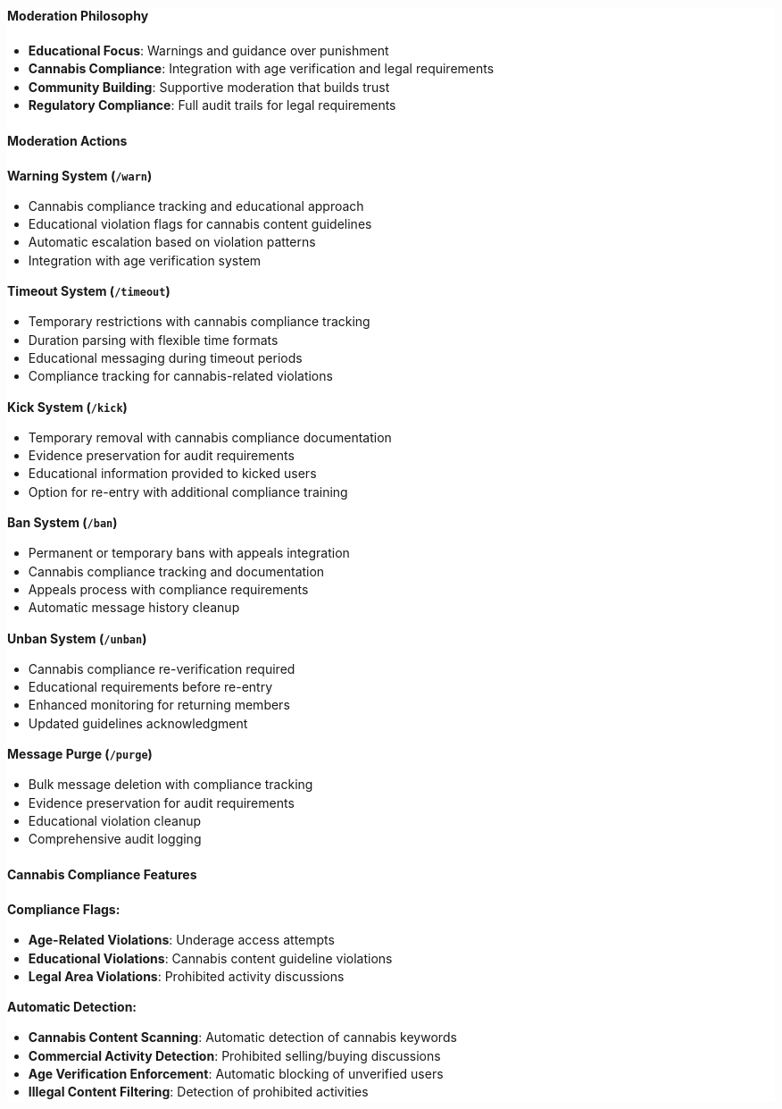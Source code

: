 #### **Moderation Philosophy**
- **Educational Focus**: Warnings and guidance over punishment
- **Cannabis Compliance**: Integration with age verification and legal requirements
- **Community Building**: Supportive moderation that builds trust
- **Regulatory Compliance**: Full audit trails for legal requirements

#### **Moderation Actions**

**Warning System (`/warn`)**
- Cannabis compliance tracking and educational approach
- Educational violation flags for cannabis content guidelines
- Automatic escalation based on violation patterns
- Integration with age verification system

**Timeout System (`/timeout`)**
- Temporary restrictions with cannabis compliance tracking
- Duration parsing with flexible time formats
- Educational messaging during timeout periods
- Compliance tracking for cannabis-related violations

**Kick System (`/kick`)**
- Temporary removal with cannabis compliance documentation
- Evidence preservation for audit requirements
- Educational information provided to kicked users
- Option for re-entry with additional compliance training

**Ban System (`/ban`)**
- Permanent or temporary bans with appeals integration
- Cannabis compliance tracking and documentation
- Appeals process with compliance requirements
- Automatic message history cleanup

**Unban System (`/unban`)**
- Cannabis compliance re-verification required
- Educational requirements before re-entry
- Enhanced monitoring for returning members
- Updated guidelines acknowledgment

**Message Purge (`/purge`)**
- Bulk message deletion with compliance tracking
- Evidence preservation for audit requirements
- Educational violation cleanup
- Comprehensive audit logging

#### **Cannabis Compliance Features**

**Compliance Flags:**
- **Age-Related Violations**: Underage access attempts
- **Educational Violations**: Cannabis content guideline violations
- **Legal Area Violations**: Prohibited activity discussions

**Automatic Detection:**
- **Cannabis Content Scanning**: Automatic detection of cannabis keywords
- **Commercial Activity Detection**: Prohibited selling/buying discussions
- **Age Verification Enforcement**: Automatic blocking of unverified users
- **Illegal Content Filtering**: Detection of prohibited activities
